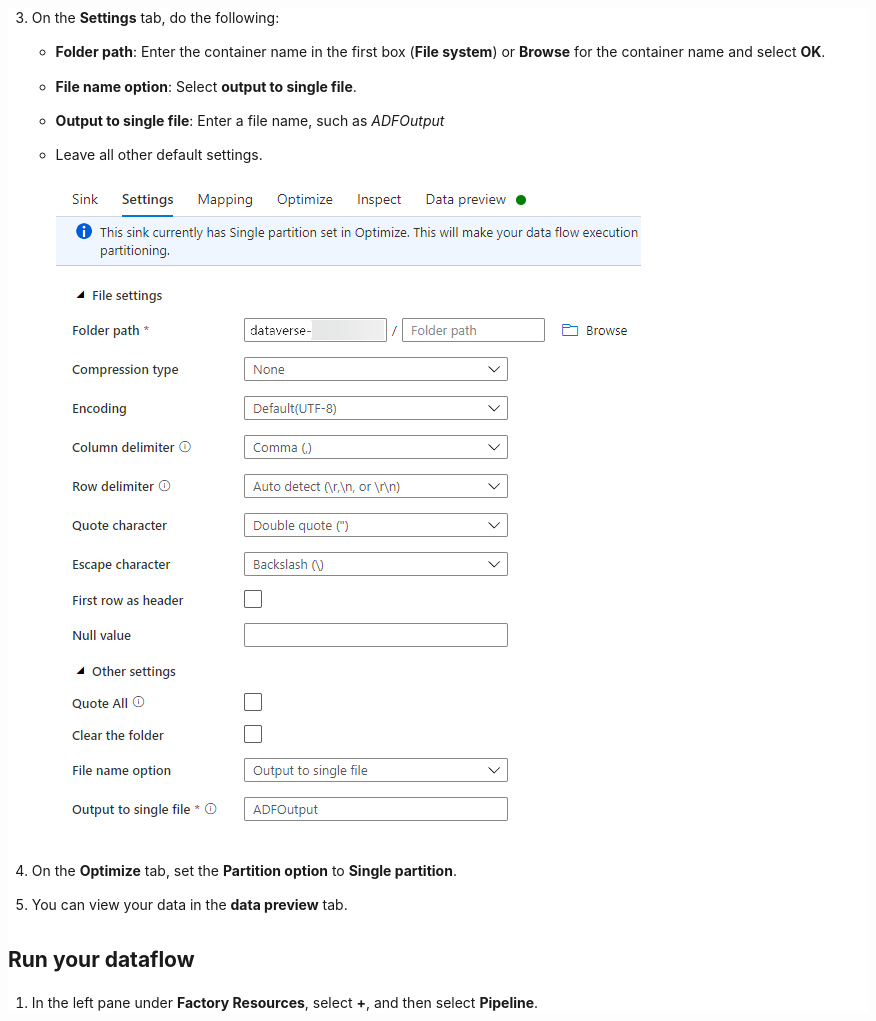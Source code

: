 3. On the **Settings** tab, do the following:

    - **Folder path**: Enter the container name in the first box (**File system**) or **Browse** for the container name and select **OK**.
    - **File name option**: Select **output to single file**.
    - **Output to single file**: Enter a file name, such as *ADFOutput*
    - Leave all other default settings.

      ![Configure the sink Settings tab](media/configure-settings.png "Configure the sink Settings tab")

4. On the **Optimize** tab, set the **Partition option** to **Single partition**.

5. You can view your data in the **data preview** tab.

## Run your dataflow

1. In the left pane under **Factory Resources**, select **+**, and then select **Pipeline**.
